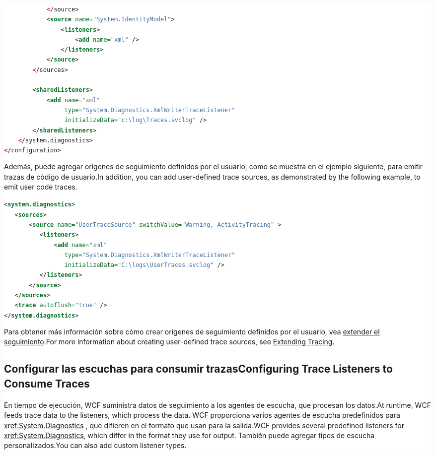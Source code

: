 ```xml  
            </source>  
            <source name="System.IdentityModel">  
                <listeners>  
                    <add name="xml" />  
                </listeners>  
            </source>  
        </sources>  
  
        <sharedListeners>  
            <add name="xml"  
                 type="System.Diagnostics.XmlWriterTraceListener"  
                 initializeData="c:\log\Traces.svclog" />  
        </sharedListeners>  
    </system.diagnostics>  
</configuration>  
```  
  
 <span data-ttu-id="d2771-142">Además, puede agregar orígenes de seguimiento definidos por el usuario, como se muestra en el ejemplo siguiente, para emitir trazas de código de usuario.</span><span class="sxs-lookup"><span data-stu-id="d2771-142">In addition, you can add user-defined trace sources, as demonstrated by the following example, to emit user code traces.</span></span>  
  
```xml  
<system.diagnostics>  
   <sources>  
       <source name="UserTraceSource" switchValue="Warning, ActivityTracing" >  
          <listeners>  
              <add name="xml"  
                 type="System.Diagnostics.XmlWriterTraceListener"  
                 initializeData="C:\logs\UserTraces.svclog" />  
          </listeners>  
       </source>  
   </sources>  
   <trace autoflush="true" />
</system.diagnostics>  
```  
  
 <span data-ttu-id="d2771-143">Para obtener más información sobre cómo crear orígenes de seguimiento definidos por el usuario, vea [extender el seguimiento](../../samples/extending-tracing.md).</span><span class="sxs-lookup"><span data-stu-id="d2771-143">For more information about creating user-defined trace sources, see [Extending Tracing](../../samples/extending-tracing.md).</span></span>  
  
## <a name="configuring-trace-listeners-to-consume-traces"></a><span data-ttu-id="d2771-144">Configurar las escuchas para consumir trazas</span><span class="sxs-lookup"><span data-stu-id="d2771-144">Configuring Trace Listeners to Consume Traces</span></span>  

 <span data-ttu-id="d2771-145">En tiempo de ejecución, WCF suministra datos de seguimiento a los agentes de escucha, que procesan los datos.</span><span class="sxs-lookup"><span data-stu-id="d2771-145">At runtime, WCF feeds trace data to the listeners, which process the data.</span></span> <span data-ttu-id="d2771-146">WCF proporciona varios agentes de escucha predefinidos para <xref:System.Diagnostics> , que difieren en el formato que usan para la salida.</span><span class="sxs-lookup"><span data-stu-id="d2771-146">WCF provides several predefined listeners for <xref:System.Diagnostics>, which differ in the format they use for output.</span></span> <span data-ttu-id="d2771-147">También puede agregar tipos de escucha personalizados.</span><span class="sxs-lookup"><span data-stu-id="d2771-147">You can also add custom listener types.</span></span>  
  